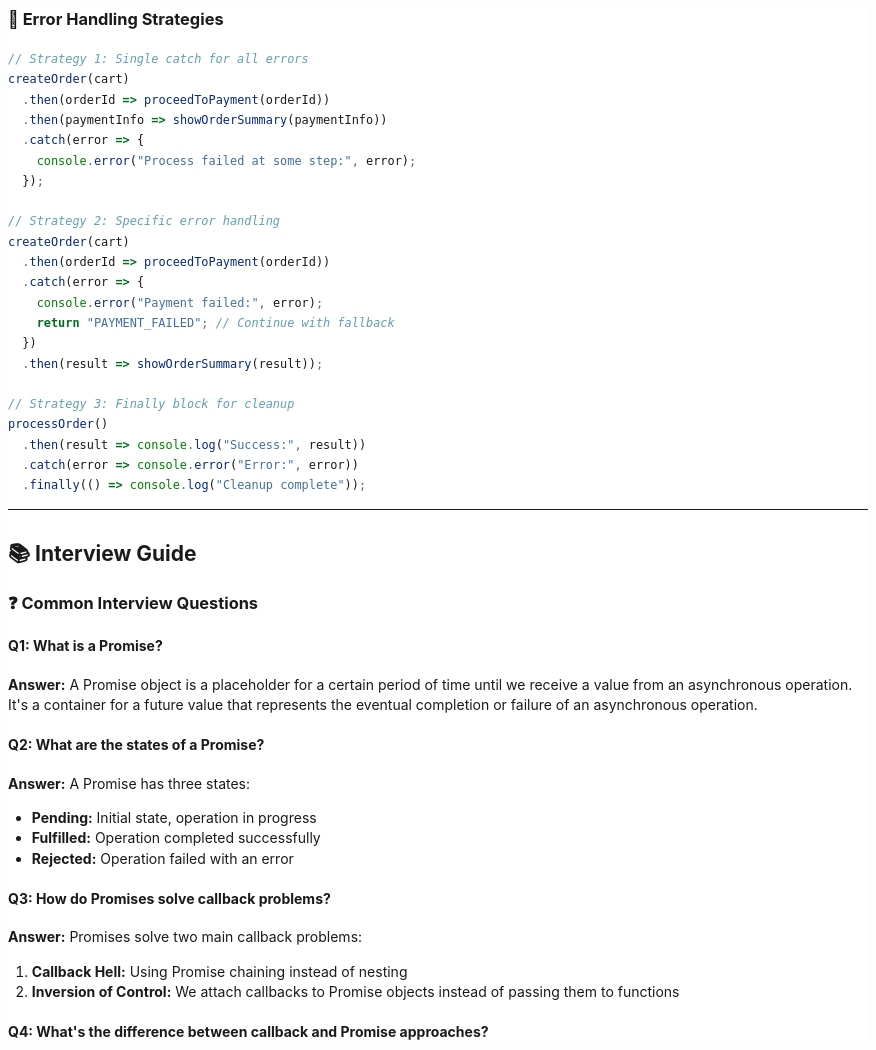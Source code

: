 ### 🔄 **Error Handling Strategies**

```js
// Strategy 1: Single catch for all errors
createOrder(cart)
  .then(orderId => proceedToPayment(orderId))
  .then(paymentInfo => showOrderSummary(paymentInfo))
  .catch(error => {
    console.error("Process failed at some step:", error);
  });

// Strategy 2: Specific error handling
createOrder(cart)
  .then(orderId => proceedToPayment(orderId))
  .catch(error => {
    console.error("Payment failed:", error);
    return "PAYMENT_FAILED"; // Continue with fallback
  })
  .then(result => showOrderSummary(result));

// Strategy 3: Finally block for cleanup
processOrder()
  .then(result => console.log("Success:", result))
  .catch(error => console.error("Error:", error))
  .finally(() => console.log("Cleanup complete"));
```

---

## 📚 Interview Guide

### ❓ **Common Interview Questions**

#### **Q1: What is a Promise?**
**Answer:** A Promise object is a placeholder for a certain period of time until we receive a value from an asynchronous operation. It's a container for a future value that represents the eventual completion or failure of an asynchronous operation.

#### **Q2: What are the states of a Promise?**
**Answer:** A Promise has three states:
- **Pending:** Initial state, operation in progress
- **Fulfilled:** Operation completed successfully  
- **Rejected:** Operation failed with an error

#### **Q3: How do Promises solve callback problems?**
**Answer:** Promises solve two main callback problems:
1. **Callback Hell:** Using Promise chaining instead of nesting
2. **Inversion of Control:** We attach callbacks to Promise objects instead of passing them to functions

#### **Q4: What's the difference between callback and Promise approaches?**
